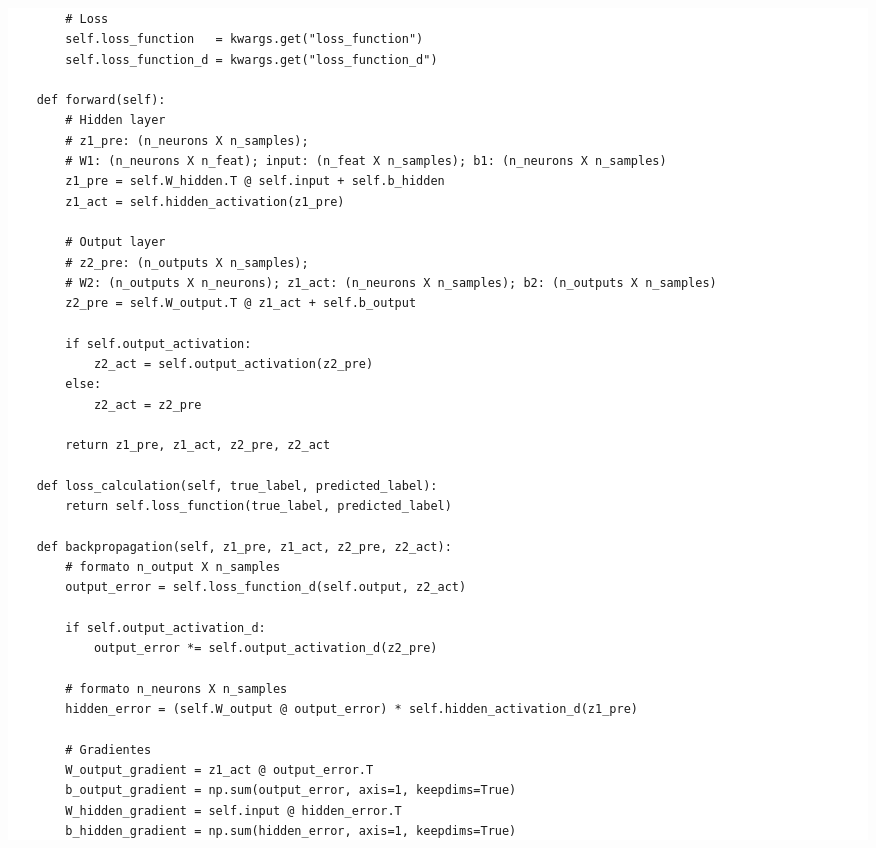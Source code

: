             # Loss
            self.loss_function   = kwargs.get("loss_function")
            self.loss_function_d = kwargs.get("loss_function_d")

        def forward(self):
            # Hidden layer
            # z1_pre: (n_neurons X n_samples); 
            # W1: (n_neurons X n_feat); input: (n_feat X n_samples); b1: (n_neurons X n_samples)
            z1_pre = self.W_hidden.T @ self.input + self.b_hidden
            z1_act = self.hidden_activation(z1_pre)

            # Output layer
            # z2_pre: (n_outputs X n_samples); 
            # W2: (n_outputs X n_neurons); z1_act: (n_neurons X n_samples); b2: (n_outputs X n_samples)
            z2_pre = self.W_output.T @ z1_act + self.b_output

            if self.output_activation:
                z2_act = self.output_activation(z2_pre)
            else:
                z2_act = z2_pre

            return z1_pre, z1_act, z2_pre, z2_act

        def loss_calculation(self, true_label, predicted_label):
            return self.loss_function(true_label, predicted_label)

        def backpropagation(self, z1_pre, z1_act, z2_pre, z2_act):
            # formato n_output X n_samples
            output_error = self.loss_function_d(self.output, z2_act)

            if self.output_activation_d:
                output_error *= self.output_activation_d(z2_pre) 

            # formato n_neurons X n_samples
            hidden_error = (self.W_output @ output_error) * self.hidden_activation_d(z1_pre)

            # Gradientes
            W_output_gradient = z1_act @ output_error.T
            b_output_gradient = np.sum(output_error, axis=1, keepdims=True)
            W_hidden_gradient = self.input @ hidden_error.T
            b_hidden_gradient = np.sum(hidden_error, axis=1, keepdims=True)
